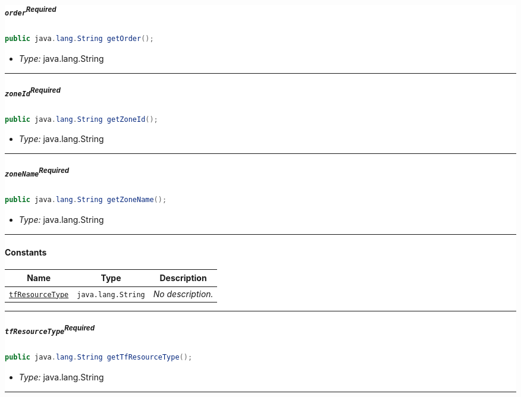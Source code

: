 ##### `order`<sup>Required</sup> <a name="order" id="@cdktf/provider-cloudflare.dataCloudflareDnsSettingsInternalViews.DataCloudflareDnsSettingsInternalViews.property.order"></a>

```java
public java.lang.String getOrder();
```

- *Type:* java.lang.String

---

##### `zoneId`<sup>Required</sup> <a name="zoneId" id="@cdktf/provider-cloudflare.dataCloudflareDnsSettingsInternalViews.DataCloudflareDnsSettingsInternalViews.property.zoneId"></a>

```java
public java.lang.String getZoneId();
```

- *Type:* java.lang.String

---

##### `zoneName`<sup>Required</sup> <a name="zoneName" id="@cdktf/provider-cloudflare.dataCloudflareDnsSettingsInternalViews.DataCloudflareDnsSettingsInternalViews.property.zoneName"></a>

```java
public java.lang.String getZoneName();
```

- *Type:* java.lang.String

---

#### Constants <a name="Constants" id="Constants"></a>

| **Name** | **Type** | **Description** |
| --- | --- | --- |
| <code><a href="#@cdktf/provider-cloudflare.dataCloudflareDnsSettingsInternalViews.DataCloudflareDnsSettingsInternalViews.property.tfResourceType">tfResourceType</a></code> | <code>java.lang.String</code> | *No description.* |

---

##### `tfResourceType`<sup>Required</sup> <a name="tfResourceType" id="@cdktf/provider-cloudflare.dataCloudflareDnsSettingsInternalViews.DataCloudflareDnsSettingsInternalViews.property.tfResourceType"></a>

```java
public java.lang.String getTfResourceType();
```

- *Type:* java.lang.String

---
